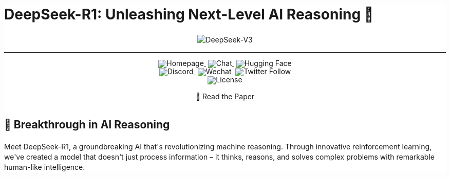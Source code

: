 # DeepSeek-R1: Unleashing Next-Level AI Reasoning 🧠




<div align="center">
  <img src="https://github.com/deepseek-ai/DeepSeek-V2/blob/main/figures/logo.svg?raw=true" width="60%" alt="DeepSeek-V3" />
</div>
<hr>
<div align="center" style="line-height: 1;">
  <a href="https://www.deepseek.com/" target="_blank" style="margin: 2px;">
    <img alt="Homepage" src="https://github.com/deepseek-ai/DeepSeek-V2/blob/main/figures/badge.svg?raw=true" style="display: inline-block; vertical-align: middle;"/>
  </a>
  <a href="https://chat.deepseek.com/" target="_blank" style="margin: 2px;">
    <img alt="Chat" src="https://img.shields.io/badge/🤖%20Chat-DeepSeek%20R1-536af5?color=536af5&logoColor=white" style="display: inline-block; vertical-align: middle;"/>
  </a>
  <a href="https://huggingface.co/deepseek-ai" target="_blank" style="margin: 2px;">
    <img alt="Hugging Face" src="https://img.shields.io/badge/%F0%9F%A4%97%20Hugging%20Face-DeepSeek%20AI-ffc107?color=ffc107&logoColor=white" style="display: inline-block; vertical-align: middle;"/>
  </a>
</div>

<div align="center" style="line-height: 1;">
  <a href="https://discord.gg/Tc7c45Zzu5" target="_blank" style="margin: 2px;">
    <img alt="Discord" src="https://img.shields.io/badge/Discord-DeepSeek%20AI-7289da?logo=discord&logoColor=white&color=7289da" style="display: inline-block; vertical-align: middle;"/>
  </a>
  <a href="https://github.com/deepseek-ai/DeepSeek-V2/blob/main/figures/qr.jpeg?raw=true" target="_blank" style="margin: 2px;">
    <img alt="Wechat" src="https://img.shields.io/badge/WeChat-DeepSeek%20AI-brightgreen?logo=wechat&logoColor=white" style="display: inline-block; vertical-align: middle;"/>
  </a>
  <a href="https://twitter.com/deepseek_ai" target="_blank" style="margin: 2px;">
    <img alt="Twitter Follow" src="https://img.shields.io/badge/Twitter-deepseek_ai-white?logo=x&logoColor=white" style="display: inline-block; vertical-align: middle;"/>
  </a>
</div>

<div align="center" style="line-height: 1;">
  <a href="https://github.com/deepseek-ai/DeepSeek-R1/blob/main/LICENSE" style="margin: 2px;">
    <img alt="License" src="https://img.shields.io/badge/License-MIT-f5de53?&color=f5de53" style="display: inline-block; vertical-align: middle;"/>
  </a>
</div>

<p align="center">
  <a href="https://github.com/deepseek-ai/DeepSeek-R1/blob/main/DeepSeek_R1.pdf">📄 Read the Paper</a>
</p>

## 🌟 Breakthrough in AI Reasoning

Meet DeepSeek-R1, a groundbreaking AI that's revolutionizing machine reasoning. Through innovative reinforcement learning, we've created a model that doesn't just process information – it thinks, reasons, and solves complex problems with remarkable human-like intelligence.
